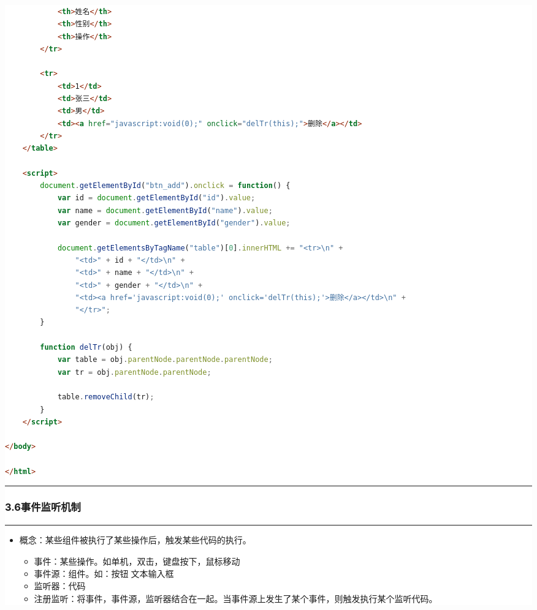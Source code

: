 ```html
            <th>姓名</th>
            <th>性别</th>
            <th>操作</th>
        </tr>

        <tr>
            <td>1</td>
            <td>张三</td>
            <td>男</td>
            <td><a href="javascript:void(0);" onclick="delTr(this);">删除</a></td>
        </tr>
    </table>

    <script>
        document.getElementById("btn_add").onclick = function() {
            var id = document.getElementById("id").value;
            var name = document.getElementById("name").value;
            var gender = document.getElementById("gender").value;

            document.getElementsByTagName("table")[0].innerHTML += "<tr>\n" +
                "<td>" + id + "</td>\n" +
                "<td>" + name + "</td>\n" +
                "<td>" + gender + "</td>\n" +
                "<td><a href='javascript:void(0);' onclick='delTr(this);'>删除</a></td>\n" +
                "</tr>";
        }

        function delTr(obj) {
            var table = obj.parentNode.parentNode.parentNode;
            var tr = obj.parentNode.parentNode;

            table.removeChild(tr);
        }
    </script>

</body>

</html>
```

-------

### 3.6事件监听机制

-----

* 概念：某些组件被执行了某些操作后，触发某些代码的执行。

  * 事件：某些操作。如单机，双击，键盘按下，鼠标移动
  * 事件源：组件。如：按钮   文本输入框
  * 监听器：代码
  * 注册监听：将事件，事件源，监听器结合在一起。当事件源上发生了某个事件，则触发执行某个监听代码。
